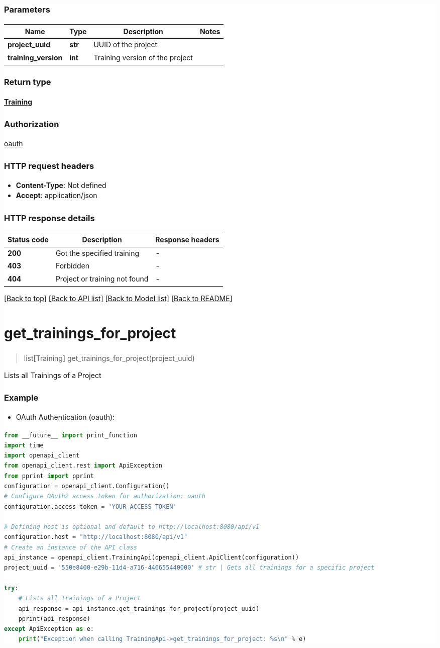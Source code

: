 
### Parameters

Name | Type | Description  | Notes
------------- | ------------- | ------------- | -------------
 **project_uuid** | [**str**](.md)| UUID of the project | 
 **training_version** | **int**| Training version of the project | 

### Return type

[**Training**](Training.md)

### Authorization

[oauth](../README.md#oauth)

### HTTP request headers

 - **Content-Type**: Not defined
 - **Accept**: application/json

### HTTP response details
| Status code | Description | Response headers |
|-------------|-------------|------------------|
**200** | Got the specified training |  -  |
**403** | Forbidden |  -  |
**404** | Project or training not found |  -  |

[[Back to top]](#) [[Back to API list]](../README.md#documentation-for-api-endpoints) [[Back to Model list]](../README.md#documentation-for-models) [[Back to README]](../README.md)

# **get_trainings_for_project**
> list[Training] get_trainings_for_project(project_uuid)

Lists all Trainings of a Project

### Example

* OAuth Authentication (oauth):
```python
from __future__ import print_function
import time
import openapi_client
from openapi_client.rest import ApiException
from pprint import pprint
configuration = openapi_client.Configuration()
# Configure OAuth2 access token for authorization: oauth
configuration.access_token = 'YOUR_ACCESS_TOKEN'

# Defining host is optional and default to http://localhost:8080/api/v1
configuration.host = "http://localhost:8080/api/v1"
# Create an instance of the API class
api_instance = openapi_client.TrainingApi(openapi_client.ApiClient(configuration))
project_uuid = '550e8400-e29b-11d4-a716-446655440000' # str | Gets all trainings for a specific project

try:
    # Lists all Trainings of a Project
    api_response = api_instance.get_trainings_for_project(project_uuid)
    pprint(api_response)
except ApiException as e:
    print("Exception when calling TrainingApi->get_trainings_for_project: %s\n" % e)
```
